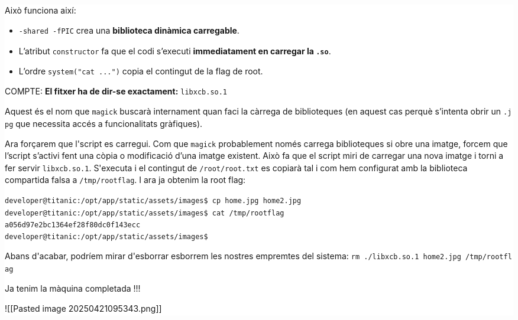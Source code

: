 Això funciona així:

- `-shared -fPIC` crea una **biblioteca dinàmica carregable**.

- L’atribut `constructor` fa que el codi s’executi **immediatament en carregar la `.so`**.

- L’ordre `system("cat ...")` copia el contingut de la flag de root.

COMPTE: **El fitxer ha de dir-se exactament:** `libxcb.so.1`

Aquest és el nom que `magick` buscarà internament quan faci la càrrega de biblioteques (en aquest cas perquè s’intenta obrir un `.jpg` que necessita accés a funcionalitats gràfiques).

Ara forçarem que l'script es carregui. Com que `magick` probablement només carrega biblioteques si obre una imatge, forcem que l’script s’activi fent una còpia o modificació d’una imatge existent. Això fa que el script miri de carregar una nova imatge i torni a fer servir `libxcb.so.1`. S'executa i el contingut de `/root/root.txt` es copiarà tal i com hem configurat amb la biblioteca compartida falsa a ``/tmp/rootflag``. I ara ja obtenim la root flag:

```
developer@titanic:/opt/app/static/assets/images$ cp home.jpg home2.jpg
developer@titanic:/opt/app/static/assets/images$ cat /tmp/rootflag
a056d97e2bc1364ef28f80dc0f143ecc
developer@titanic:/opt/app/static/assets/images$ 
```

Abans d'acabar, podríem mirar d'esborrar esborrem les nostres empremtes del sistema: ``rm ./libxcb.so.1 home2.jpg /tmp/rootflag``

Ja tenim la màquina completada !!!

![[Pasted image 20250421095343.png]]





